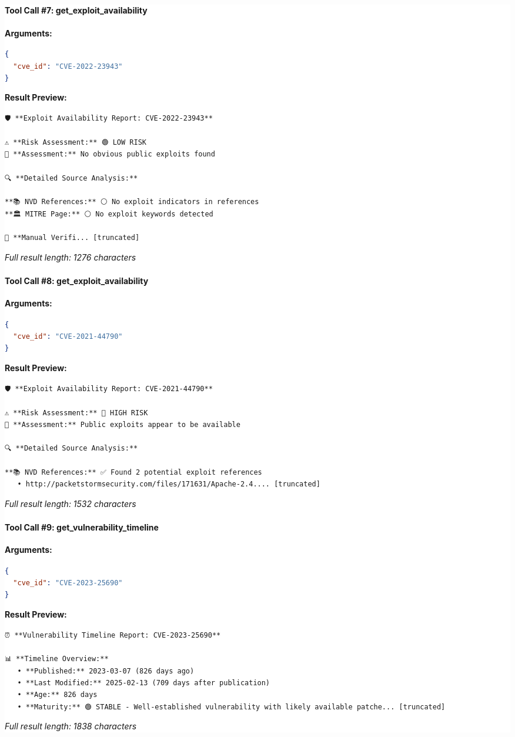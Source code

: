 
#### Tool Call #7: get_exploit_availability
**Arguments:**
```json
{
  "cve_id": "CVE-2022-23943"
}
```
**Result Preview:**
```
🛡️ **Exploit Availability Report: CVE-2022-23943**

⚠️ **Risk Assessment:** 🟢 LOW RISK
📝 **Assessment:** No obvious public exploits found

🔍 **Detailed Source Analysis:**

**📚 NVD References:** ⚪ No exploit indicators in references
**🏛️ MITRE Page:** ⚪ No exploit keywords detected

🔗 **Manual Verifi... [truncated]
```
*Full result length: 1276 characters*

#### Tool Call #8: get_exploit_availability
**Arguments:**
```json
{
  "cve_id": "CVE-2021-44790"
}
```
**Result Preview:**
```
🛡️ **Exploit Availability Report: CVE-2021-44790**

⚠️ **Risk Assessment:** 🔴 HIGH RISK
📝 **Assessment:** Public exploits appear to be available

🔍 **Detailed Source Analysis:**

**📚 NVD References:** ✅ Found 2 potential exploit references
   • http://packetstormsecurity.com/files/171631/Apache-2.4.... [truncated]
```
*Full result length: 1532 characters*

#### Tool Call #9: get_vulnerability_timeline
**Arguments:**
```json
{
  "cve_id": "CVE-2023-25690"
}
```
**Result Preview:**
```
⏰ **Vulnerability Timeline Report: CVE-2023-25690**

📊 **Timeline Overview:**
   • **Published:** 2023-03-07 (826 days ago)
   • **Last Modified:** 2025-02-13 (709 days after publication)
   • **Age:** 826 days
   • **Maturity:** 🟢 STABLE - Well-established vulnerability with likely available patche... [truncated]
```
*Full result length: 1838 characters*
